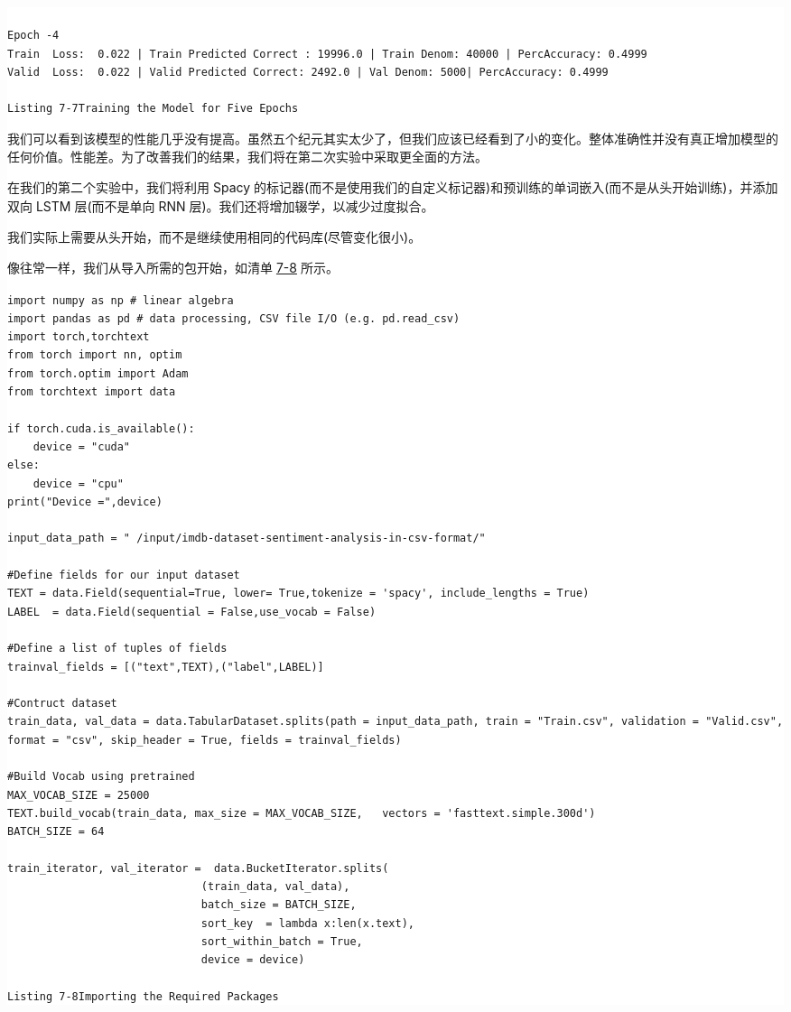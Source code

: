 ```

Epoch -4
Train  Loss:  0.022 | Train Predicted Correct : 19996.0 | Train Denom: 40000 | PercAccuracy: 0.4999
Valid  Loss:  0.022 | Valid Predicted Correct: 2492.0 | Val Denom: 5000| PercAccuracy: 0.4999

Listing 7-7Training the Model for Five Epochs

```

我们可以看到该模型的性能几乎没有提高。虽然五个纪元其实太少了，但我们应该已经看到了小的变化。整体准确性并没有真正增加模型的任何价值。性能差。为了改善我们的结果，我们将在第二次实验中采取更全面的方法。

在我们的第二个实验中，我们将利用 Spacy 的标记器(而不是使用我们的自定义标记器)和预训练的单词嵌入(而不是从头开始训练)，并添加双向 LSTM 层(而不是单向 RNN 层)。我们还将增加辍学，以减少过度拟合。

我们实际上需要从头开始，而不是继续使用相同的代码库(尽管变化很小)。

像往常一样，我们从导入所需的包开始，如清单 [7-8](#PC8) 所示。

```
import numpy as np # linear algebra
import pandas as pd # data processing, CSV file I/O (e.g. pd.read_csv)
import torch,torchtext
from torch import nn, optim
from torch.optim import Adam
from torchtext import data

if torch.cuda.is_available():
    device = "cuda"
else:
    device = "cpu"
print("Device =",device)

input_data_path = " /input/imdb-dataset-sentiment-analysis-in-csv-format/"

#Define fields for our input dataset
TEXT = data.Field(sequential=True, lower= True,tokenize = 'spacy', include_lengths = True)
LABEL  = data.Field(sequential = False,use_vocab = False)

#Define a list of tuples of fields
trainval_fields = [("text",TEXT),("label",LABEL)]

#Contruct dataset
train_data, val_data = data.TabularDataset.splits(path = input_data_path, train = "Train.csv", validation = "Valid.csv", format = "csv", skip_header = True, fields = trainval_fields)

#Build Vocab using pretrained
MAX_VOCAB_SIZE = 25000
TEXT.build_vocab(train_data, max_size = MAX_VOCAB_SIZE,   vectors = 'fasttext.simple.300d')
BATCH_SIZE = 64

train_iterator, val_iterator =  data.BucketIterator.splits(
                              (train_data, val_data),
                              batch_size = BATCH_SIZE,
                              sort_key  = lambda x:len(x.text),
                              sort_within_batch = True,
                              device = device)

Listing 7-8Importing the Required Packages

```
